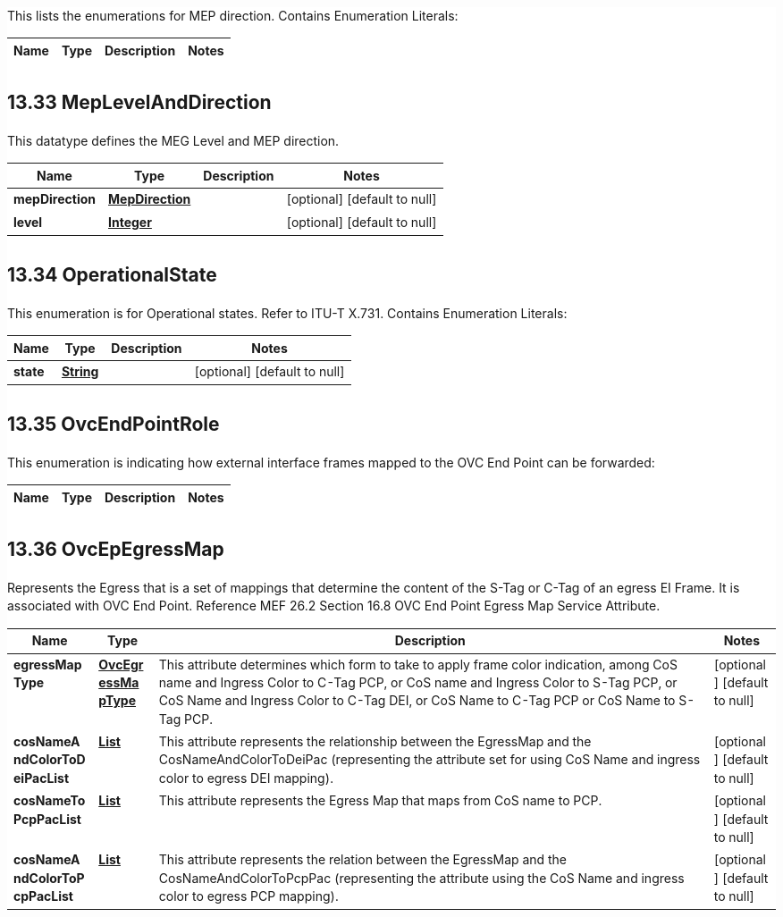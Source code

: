 This lists the enumerations for MEP direction.
Contains Enumeration Literals:

Name | Type | Description | Notes
------------ | ------------- | ------------- | -------------

## 13.33 MepLevelAndDirection

This datatype defines the MEG Level and MEP direction.

Name | Type | Description | Notes
------------ | ------------- | ------------- | -------------
**mepDirection** | [**MepDirection**](MepDirection.md) |  | [optional] [default to null]
**level** | [**Integer**](integer.md) |  | [optional] [default to null]

## 13.34 OperationalState

This enumeration is for Operational states. Refer to ITU-T X.731.
Contains Enumeration Literals:

Name | Type | Description | Notes
------------ | ------------- | ------------- | -------------
**state** | [**String**](string.md) |  | [optional] [default to null]

## 13.35 OvcEndPointRole

This enumeration is indicating how external interface frames mapped to the OVC End Point can be forwarded:

Name | Type | Description | Notes
------------ | ------------- | ------------- | -------------

## 13.36 OvcEpEgressMap

Represents the Egress that is a set of mappings that determine the content of the S-Tag or C-Tag of an egress EI Frame.  It is associated with OVC End Point. Reference MEF 26.2 Section 16.8 OVC End Point Egress Map Service Attribute.

Name | Type | Description | Notes
------------ | ------------- | ------------- | -------------
**egressMapType** | [**OvcEgressMapType**](OvcEgressMapType.md) | This attribute determines which form to take to apply frame color indication, among CoS name and Ingress Color to C-Tag PCP, or CoS name and Ingress Color to S-Tag PCP, or CoS Name and Ingress Color to C-Tag DEI, or CoS Name to C-Tag PCP or CoS Name to S-Tag PCP. | [optional] [default to null]
**cosNameAndColorToDeiPacList** | [**List**](CosNameAndColorToDeiPac.md) | This attribute represents the relationship between the EgressMap and the CosNameAndColorToDeiPac (representing the attribute set for using CoS Name and ingress color to egress DEI mapping). | [optional] [default to null]
**cosNameToPcpPacList** | [**List**](CosNameToPcpPac.md) | This attribute represents the Egress Map that maps from CoS name to PCP. | [optional] [default to null]
**cosNameAndColorToPcpPacList** | [**List**](CosNameAndColorToPcpPac.md) | This attribute represents the relation between the EgressMap and the CosNameAndColorToPcpPac (representing the attribute using the CoS Name and ingress color to egress PCP mapping). | [optional] [default to null]
